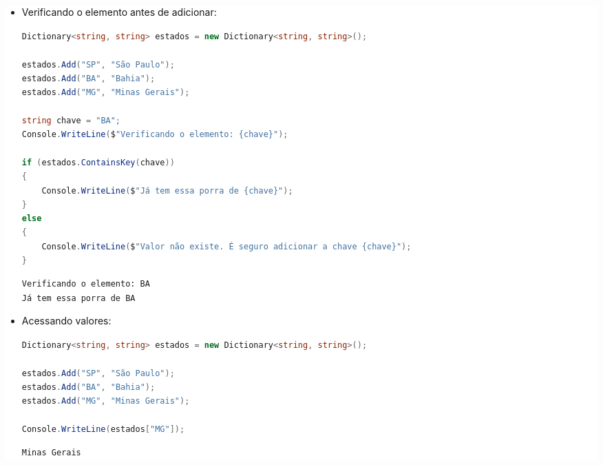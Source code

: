 - Verificando o elemento antes de adicionar:
	```C#
	Dictionary<string, string> estados = new Dictionary<string, string>();
	
	estados.Add("SP", "São Paulo");
	estados.Add("BA", "Bahia");
	estados.Add("MG", "Minas Gerais");
	
	string chave = "BA";
	Console.WriteLine($"Verificando o elemento: {chave}");
	
	if (estados.ContainsKey(chave))
	{
	    Console.WriteLine($"Já tem essa porra de {chave}");
	}
	else
	{
	    Console.WriteLine($"Valor não existe. É seguro adicionar a chave {chave}");
	}
	```
	
	```output
	Verificando o elemento: BA
	Já tem essa porra de BA
	```

- Acessando valores:
	```C#
	Dictionary<string, string> estados = new Dictionary<string, string>();
	
	estados.Add("SP", "São Paulo");
	estados.Add("BA", "Bahia");
	estados.Add("MG", "Minas Gerais");
	
	Console.WriteLine(estados["MG"]);
	```
	
	```C#
	Minas Gerais
	```